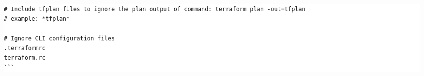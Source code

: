     # Include tfplan files to ignore the plan output of command: terraform plan -out=tfplan
    # example: *tfplan*

    # Ignore CLI configuration files
    .terraformrc
    terraform.rc
    ```